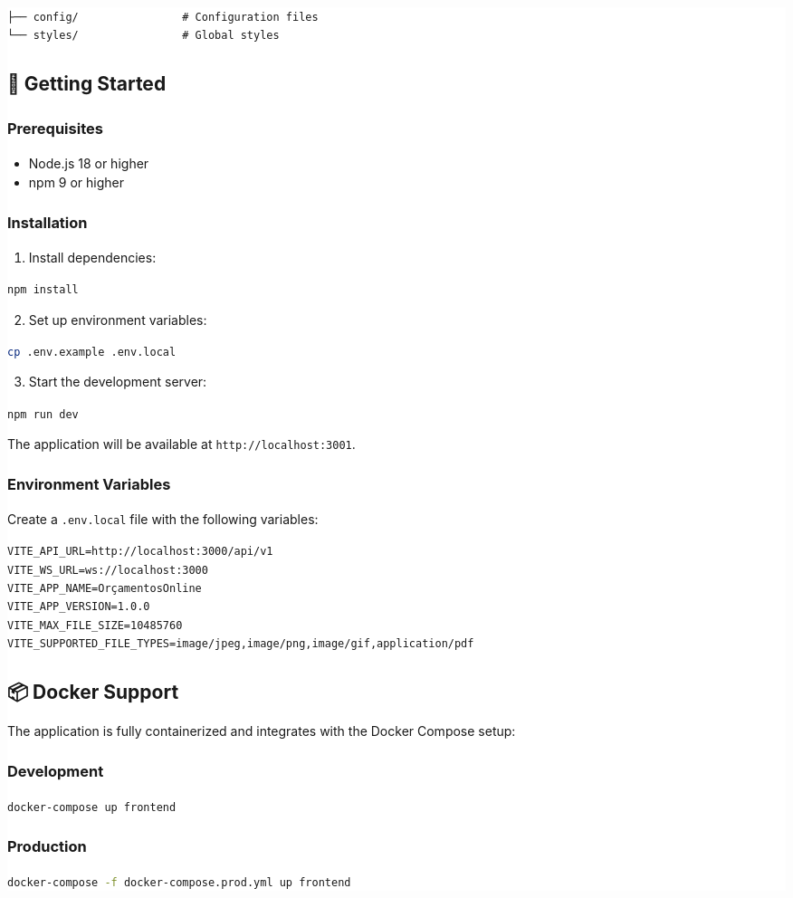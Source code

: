 ```
├── config/                # Configuration files
└── styles/                # Global styles
```

## 🚀 Getting Started

### Prerequisites
- Node.js 18 or higher
- npm 9 or higher

### Installation

1. Install dependencies:
```bash
npm install
```

2. Set up environment variables:
```bash
cp .env.example .env.local
```

3. Start the development server:
```bash
npm run dev
```

The application will be available at `http://localhost:3001`.

### Environment Variables

Create a `.env.local` file with the following variables:

```env
VITE_API_URL=http://localhost:3000/api/v1
VITE_WS_URL=ws://localhost:3000
VITE_APP_NAME=OrçamentosOnline
VITE_APP_VERSION=1.0.0
VITE_MAX_FILE_SIZE=10485760
VITE_SUPPORTED_FILE_TYPES=image/jpeg,image/png,image/gif,application/pdf
```

## 📦 Docker Support

The application is fully containerized and integrates with the Docker Compose setup:

### Development
```bash
docker-compose up frontend
```

### Production
```bash
docker-compose -f docker-compose.prod.yml up frontend
```
